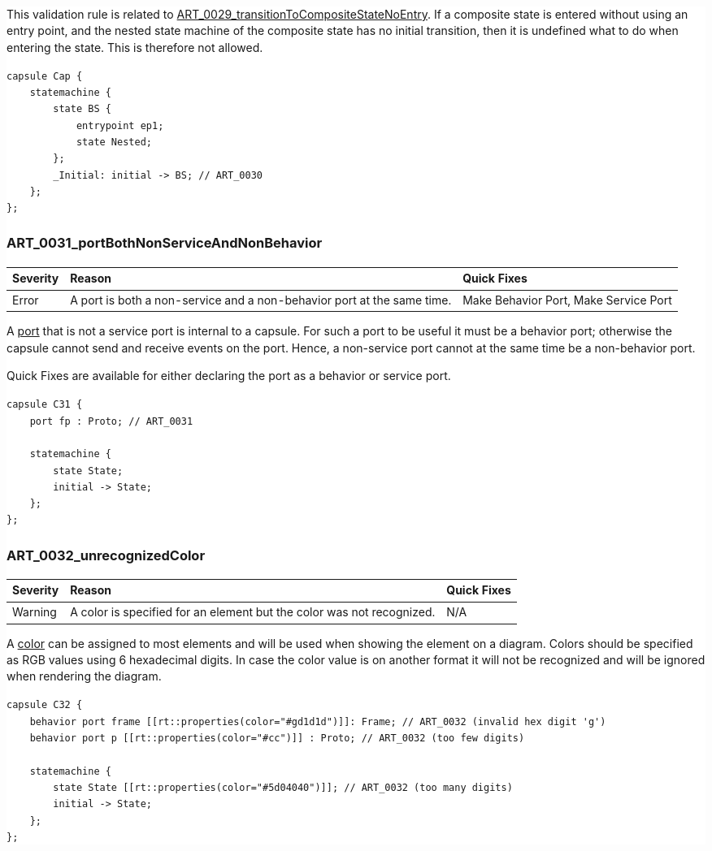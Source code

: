 This validation rule is related to [ART_0029_transitionToCompositeStateNoEntry](#art_0029_transitiontocompositestatenoentry). If a composite state is entered without using an entry point, and the nested state machine of the composite state has no initial transition, then it is undefined what to do when entering the state. This is therefore not allowed.

``` art
capsule Cap {
    statemachine {
        state BS {
            entrypoint ep1;            
            state Nested;
        };
        _Initial: initial -> BS; // ART_0030
    };
};
```

### ART_0031_portBothNonServiceAndNonBehavior
| Severity | Reason | Quick Fixes
|----------|:-------------|:-------------
| Error | A port is both a non-service and a non-behavior port at the same time. | Make Behavior Port, Make Service Port

A [port](art-lang/index.md#port) that is not a service port is internal to a capsule. For such a port to be useful it must be a behavior port; otherwise the capsule cannot send and receive events on the port. Hence, a non-service port cannot at the same time be a non-behavior port.

Quick Fixes are available for either declaring the port as a behavior or service port.

``` art
capsule C31 {
    port fp : Proto; // ART_0031

    statemachine {
        state State;
        initial -> State;
    };
};
```

### ART_0032_unrecognizedColor
| Severity | Reason | Quick Fixes
|----------|:-------------|:-------------
| Warning | A color is specified for an element but the color was not recognized. | N/A

A [color](art-lang/index.md#color) can be assigned to most elements and will be used when showing the element on a diagram. Colors should be specified as RGB values using 6 hexadecimal digits. In case the color value is on another format it will not be recognized and will be ignored when rendering the diagram.

``` art
capsule C32 {
    behavior port frame [[rt::properties(color="#gd1d1d")]]: Frame; // ART_0032 (invalid hex digit 'g')
    behavior port p [[rt::properties(color="#cc")]] : Proto; // ART_0032 (too few digits)

    statemachine {
        state State [[rt::properties(color="#5d04040")]]; // ART_0032 (too many digits)
        initial -> State;
    };
};
```
